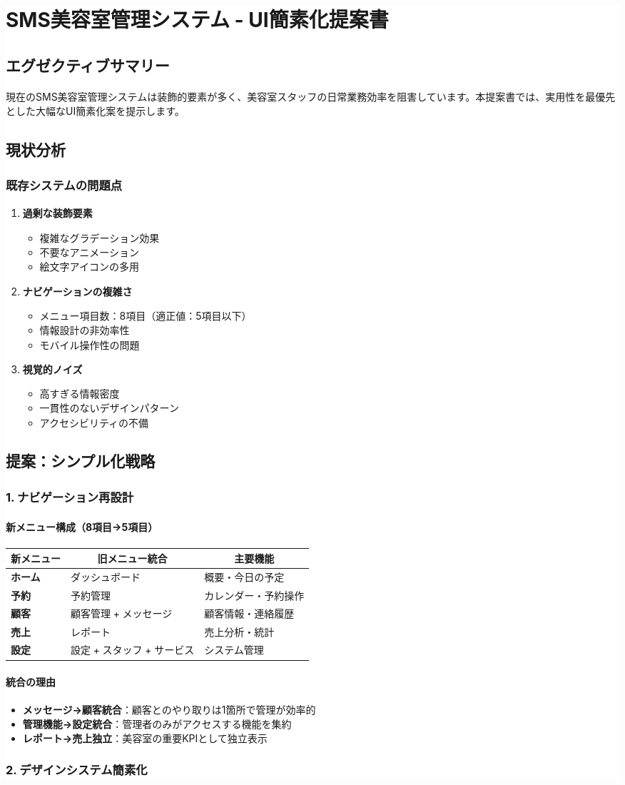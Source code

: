 # SMS美容室管理システム - UI簡素化提案書

## エグゼクティブサマリー

現在のSMS美容室管理システムは装飾的要素が多く、美容室スタッフの日常業務効率を阻害しています。本提案書では、実用性を最優先とした大幅なUI簡素化案を提示します。

## 現状分析

### 既存システムの問題点

1. **過剰な装飾要素**
   - 複雑なグラデーション効果
   - 不要なアニメーション
   - 絵文字アイコンの多用

2. **ナビゲーションの複雑さ**
   - メニュー項目数：8項目（適正値：5項目以下）
   - 情報設計の非効率性
   - モバイル操作性の問題

3. **視覚的ノイズ**
   - 高すぎる情報密度
   - 一貫性のないデザインパターン
   - アクセシビリティの不備

## 提案：シンプル化戦略

### 1. ナビゲーション再設計

#### 新メニュー構成（8項目→5項目）

| 新メニュー | 旧メニュー統合 | 主要機能 |
|------------|---------------|----------|
| **ホーム** | ダッシュボード | 概要・今日の予定 |
| **予約** | 予約管理 | カレンダー・予約操作 |
| **顧客** | 顧客管理 + メッセージ | 顧客情報・連絡履歴 |
| **売上** | レポート | 売上分析・統計 |
| **設定** | 設定 + スタッフ + サービス | システム管理 |

#### 統合の理由

- **メッセージ→顧客統合**：顧客とのやり取りは1箇所で管理が効率的
- **管理機能→設定統合**：管理者のみがアクセスする機能を集約
- **レポート→売上独立**：美容室の重要KPIとして独立表示

### 2. デザインシステム簡素化
